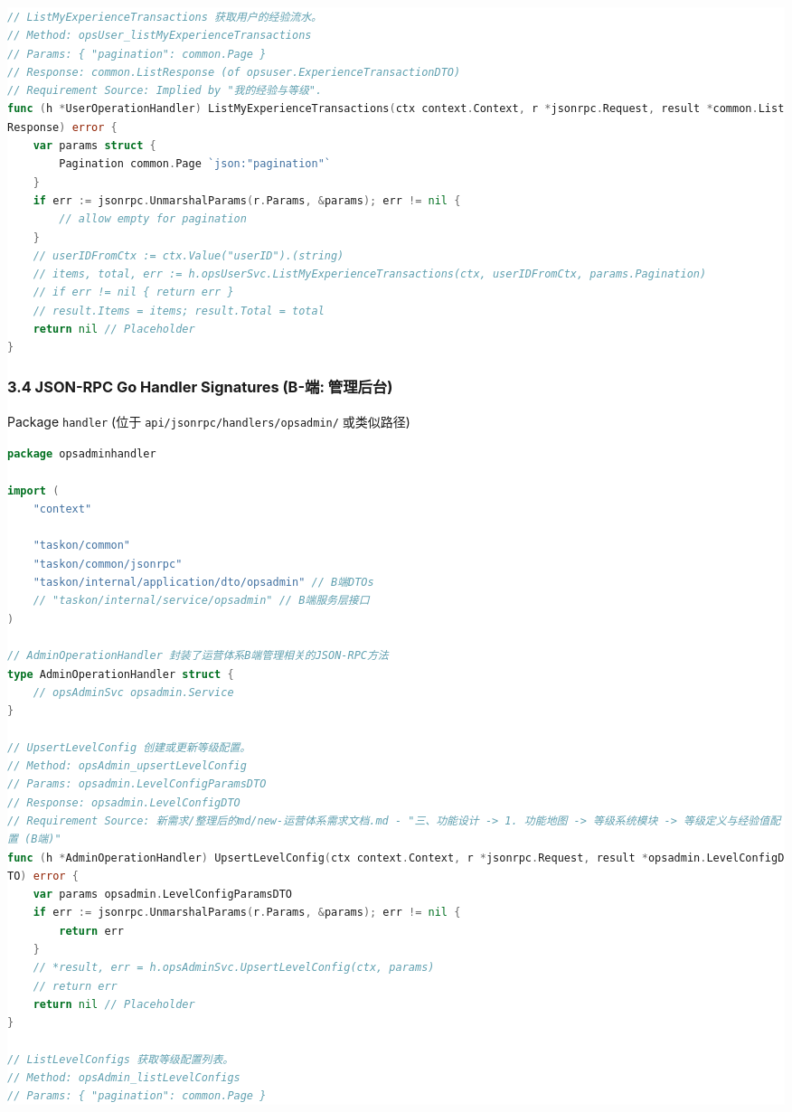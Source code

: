 ```go
// ListMyExperienceTransactions 获取用户的经验流水。
// Method: opsUser_listMyExperienceTransactions
// Params: { "pagination": common.Page }
// Response: common.ListResponse (of opsuser.ExperienceTransactionDTO)
// Requirement Source: Implied by "我的经验与等级".
func (h *UserOperationHandler) ListMyExperienceTransactions(ctx context.Context, r *jsonrpc.Request, result *common.ListResponse) error {
	var params struct {
		Pagination common.Page `json:"pagination"`
	}
	if err := jsonrpc.UnmarshalParams(r.Params, &params); err != nil {
		// allow empty for pagination
	}
	// userIDFromCtx := ctx.Value("userID").(string)
	// items, total, err := h.opsUserSvc.ListMyExperienceTransactions(ctx, userIDFromCtx, params.Pagination)
	// if err != nil { return err }
	// result.Items = items; result.Total = total
	return nil // Placeholder
}

```

### 3.4 JSON-RPC Go Handler Signatures (B-端: 管理后台)

Package `handler` (位于 `api/jsonrpc/handlers/opsadmin/` 或类似路径)

```go
package opsadminhandler

import (
	"context"

	"taskon/common"
	"taskon/common/jsonrpc"
	"taskon/internal/application/dto/opsadmin" // B端DTOs
	// "taskon/internal/service/opsadmin" // B端服务层接口
)

// AdminOperationHandler 封装了运营体系B端管理相关的JSON-RPC方法
type AdminOperationHandler struct {
	// opsAdminSvc opsadmin.Service
}

// UpsertLevelConfig 创建或更新等级配置。
// Method: opsAdmin_upsertLevelConfig
// Params: opsadmin.LevelConfigParamsDTO
// Response: opsadmin.LevelConfigDTO
// Requirement Source: 新需求/整理后的md/new-运营体系需求文档.md - "三、功能设计 -> 1. 功能地图 -> 等级系统模块 -> 等级定义与经验值配置 (B端)"
func (h *AdminOperationHandler) UpsertLevelConfig(ctx context.Context, r *jsonrpc.Request, result *opsadmin.LevelConfigDTO) error {
	var params opsadmin.LevelConfigParamsDTO
	if err := jsonrpc.UnmarshalParams(r.Params, &params); err != nil {
		return err
	}
	// *result, err = h.opsAdminSvc.UpsertLevelConfig(ctx, params)
	// return err
	return nil // Placeholder
}

// ListLevelConfigs 获取等级配置列表。
// Method: opsAdmin_listLevelConfigs
// Params: { "pagination": common.Page }
```